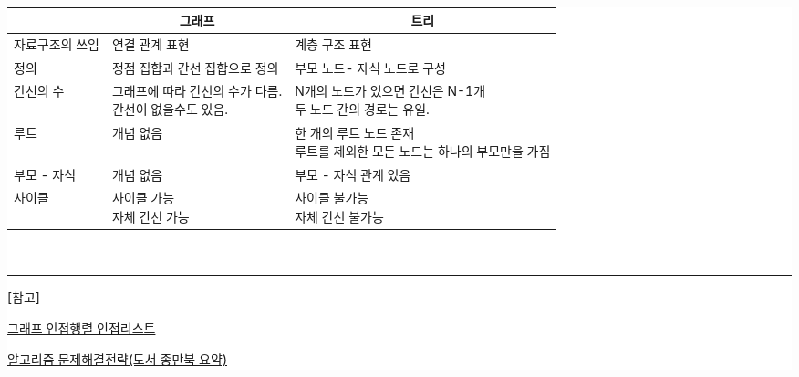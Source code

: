 |                 | 그래프                                                      | 트리                                                         |
| --------------- | ----------------------------------------------------------- | ------------------------------------------------------------ |
| 자료구조의 쓰임 | 연결 관계 표현                                              | 계층 구조 표현                                               |
| 정의            | 정점 집합과 간선 집합으로 정의                              | 부모 노드- 자식 노드로 구성                                  |
| 간선의 수       | 그래프에 따라 간선의 수가 다름. <br />간선이 없을수도 있음. | N개의 노드가 있으면 간선은 N-1개<br />두 노드 간의 경로는 유일. |
| 루트            | 개념 없음                                                   | 한 개의 루트 노드 존재<br />루트를 제외한 모든 노드는 하나의 부모만을 가짐 |
| 부모 - 자식     | 개념 없음                                                   | 부모 - 자식 관계 있음                                        |
| 사이클          | 사이클 가능 <br />자체 간선 가능                            | 사이클 불가능 <br />자체 간선 불가능                         |

</br>

---------

[참고]

[그래프 인접행렬 인접리스트](https://lasthere.tistory.com/12)

[알고리즘 문제해결전략(도서 종만북 요약)](https://beenpow.github.io/jongman/2019/11/23/Third/)

